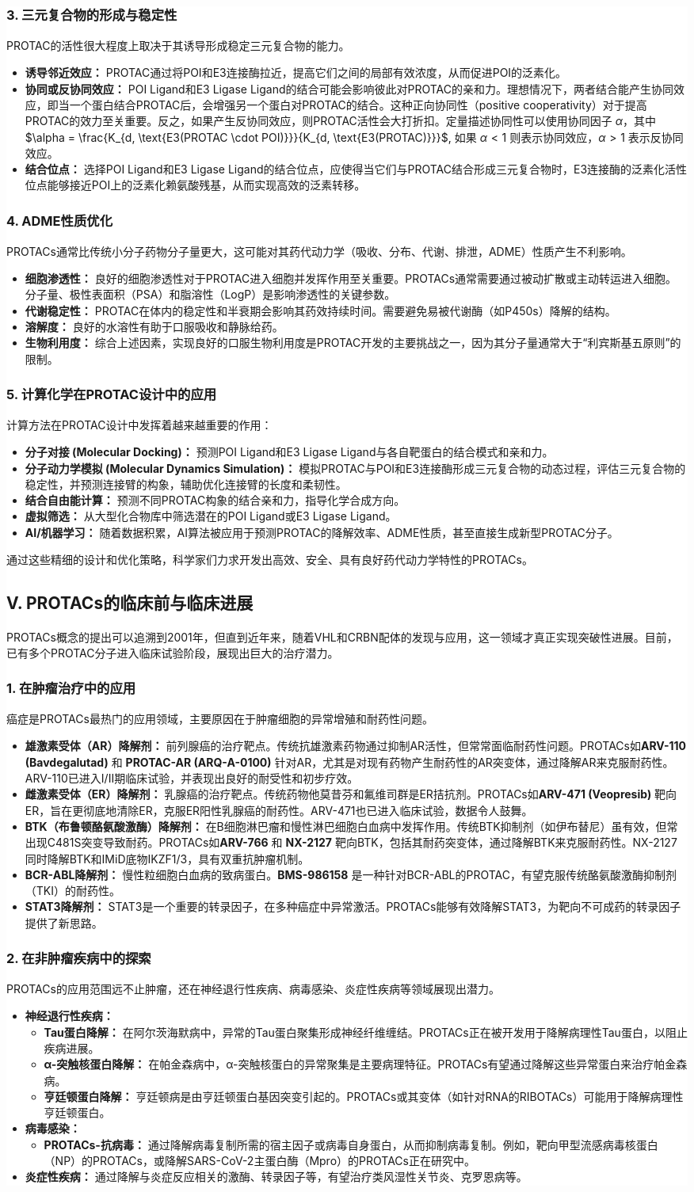 ### 3. 三元复合物的形成与稳定性
PROTAC的活性很大程度上取决于其诱导形成稳定三元复合物的能力。
*   **诱导邻近效应：** PROTAC通过将POI和E3连接酶拉近，提高它们之间的局部有效浓度，从而促进POI的泛素化。
*   **协同或反协同效应：** POI Ligand和E3 Ligase Ligand的结合可能会影响彼此对PROTAC的亲和力。理想情况下，两者结合能产生协同效应，即当一个蛋白结合PROTAC后，会增强另一个蛋白对PROTAC的结合。这种正向协同性（positive cooperativity）对于提高PROTAC的效力至关重要。反之，如果产生反协同效应，则PROTAC活性会大打折扣。定量描述协同性可以使用协同因子 $\alpha$，其中 $\alpha = \frac{K_{d, \text{E3(PROTAC \cdot POI)}}}{K_{d, \text{E3(PROTAC)}}}$, 如果 $\alpha < 1$ 则表示协同效应，$\alpha > 1$ 表示反协同效应。
*   **结合位点：** 选择POI Ligand和E3 Ligase Ligand的结合位点，应使得当它们与PROTAC结合形成三元复合物时，E3连接酶的泛素化活性位点能够接近POI上的泛素化赖氨酸残基，从而实现高效的泛素转移。

### 4. ADME性质优化
PROTACs通常比传统小分子药物分子量更大，这可能对其药代动力学（吸收、分布、代谢、排泄，ADME）性质产生不利影响。
*   **细胞渗透性：** 良好的细胞渗透性对于PROTAC进入细胞并发挥作用至关重要。PROTACs通常需要通过被动扩散或主动转运进入细胞。分子量、极性表面积（PSA）和脂溶性（LogP）是影响渗透性的关键参数。
*   **代谢稳定性：** PROTAC在体内的稳定性和半衰期会影响其药效持续时间。需要避免易被代谢酶（如P450s）降解的结构。
*   **溶解度：** 良好的水溶性有助于口服吸收和静脉给药。
*   **生物利用度：** 综合上述因素，实现良好的口服生物利用度是PROTAC开发的主要挑战之一，因为其分子量通常大于“利宾斯基五原则”的限制。

### 5. 计算化学在PROTAC设计中的应用
计算方法在PROTAC设计中发挥着越来越重要的作用：
*   **分子对接 (Molecular Docking)：** 预测POI Ligand和E3 Ligase Ligand与各自靶蛋白的结合模式和亲和力。
*   **分子动力学模拟 (Molecular Dynamics Simulation)：** 模拟PROTAC与POI和E3连接酶形成三元复合物的动态过程，评估三元复合物的稳定性，并预测连接臂的构象，辅助优化连接臂的长度和柔韧性。
*   **结合自由能计算：** 预测不同PROTAC构象的结合亲和力，指导化学合成方向。
*   **虚拟筛选：** 从大型化合物库中筛选潜在的POI Ligand或E3 Ligase Ligand。
*   **AI/机器学习：** 随着数据积累，AI算法被应用于预测PROTAC的降解效率、ADME性质，甚至直接生成新型PROTAC分子。

通过这些精细的设计和优化策略，科学家们力求开发出高效、安全、具有良好药代动力学特性的PROTACs。

## V. PROTACs的临床前与临床进展

PROTACs概念的提出可以追溯到2001年，但直到近年来，随着VHL和CRBN配体的发现与应用，这一领域才真正实现突破性进展。目前，已有多个PROTAC分子进入临床试验阶段，展现出巨大的治疗潜力。

### 1. 在肿瘤治疗中的应用
癌症是PROTACs最热门的应用领域，主要原因在于肿瘤细胞的异常增殖和耐药性问题。
*   **雄激素受体（AR）降解剂：** 前列腺癌的治疗靶点。传统抗雄激素药物通过抑制AR活性，但常常面临耐药性问题。PROTACs如**ARV-110 (Bavdegalutad)** 和 **PROTAC-AR (ARQ-A-0100)** 针对AR，尤其是对现有药物产生耐药性的AR突变体，通过降解AR来克服耐药性。ARV-110已进入I/II期临床试验，并表现出良好的耐受性和初步疗效。
*   **雌激素受体（ER）降解剂：** 乳腺癌的治疗靶点。传统药物他莫昔芬和氟维司群是ER拮抗剂。PROTACs如**ARV-471 (Veopresib)** 靶向ER，旨在更彻底地清除ER，克服ER阳性乳腺癌的耐药性。ARV-471也已进入临床试验，数据令人鼓舞。
*   **BTK（布鲁顿酪氨酸激酶）降解剂：** 在B细胞淋巴瘤和慢性淋巴细胞白血病中发挥作用。传统BTK抑制剂（如伊布替尼）虽有效，但常出现C481S突变导致耐药。PROTACs如**ARV-766** 和 **NX-2127** 靶向BTK，包括其耐药突变体，通过降解BTK来克服耐药性。NX-2127同时降解BTK和IMiD底物IKZF1/3，具有双重抗肿瘤机制。
*   **BCR-ABL降解剂：** 慢性粒细胞白血病的致病蛋白。**BMS-986158** 是一种针对BCR-ABL的PROTAC，有望克服传统酪氨酸激酶抑制剂（TKI）的耐药性。
*   **STAT3降解剂：** STAT3是一个重要的转录因子，在多种癌症中异常激活。PROTACs能够有效降解STAT3，为靶向不可成药的转录因子提供了新思路。

### 2. 在非肿瘤疾病中的探索
PROTACs的应用范围远不止肿瘤，还在神经退行性疾病、病毒感染、炎症性疾病等领域展现出潜力。
*   **神经退行性疾病：**
    *   **Tau蛋白降解：** 在阿尔茨海默病中，异常的Tau蛋白聚集形成神经纤维缠结。PROTACs正在被开发用于降解病理性Tau蛋白，以阻止疾病进展。
    *   **α-突触核蛋白降解：** 在帕金森病中，α-突触核蛋白的异常聚集是主要病理特征。PROTACs有望通过降解这些异常蛋白来治疗帕金森病。
    *   **亨廷顿蛋白降解：** 亨廷顿病是由亨廷顿蛋白基因突变引起的。PROTACs或其变体（如针对RNA的RIBOTACs）可能用于降解病理性亨廷顿蛋白。
*   **病毒感染：**
    *   **PROTACs-抗病毒：** 通过降解病毒复制所需的宿主因子或病毒自身蛋白，从而抑制病毒复制。例如，靶向甲型流感病毒核蛋白（NP）的PROTACs，或降解SARS-CoV-2主蛋白酶（Mpro）的PROTACs正在研究中。
*   **炎症性疾病：** 通过降解与炎症反应相关的激酶、转录因子等，有望治疗类风湿性关节炎、克罗恩病等。
